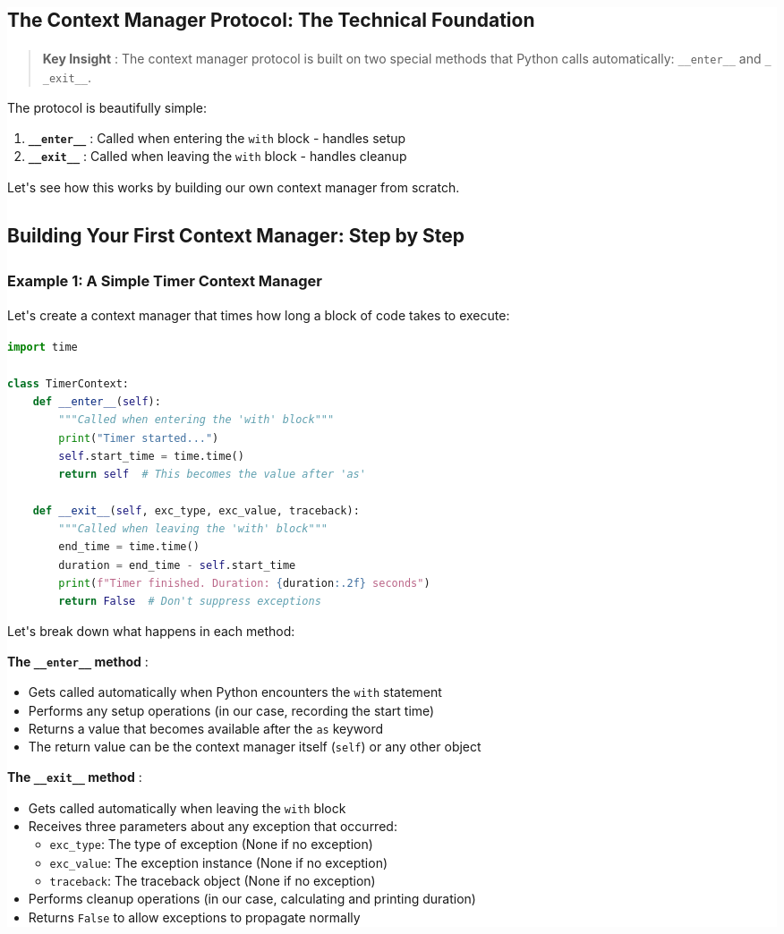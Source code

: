 ## The Context Manager Protocol: The Technical Foundation

> **Key Insight** : The context manager protocol is built on two special methods that Python calls automatically: `__enter__` and `__exit__`.

The protocol is beautifully simple:

1. **`__enter__`** : Called when entering the `with` block - handles setup
2. **`__exit__`** : Called when leaving the `with` block - handles cleanup

Let's see how this works by building our own context manager from scratch.

## Building Your First Context Manager: Step by Step

### Example 1: A Simple Timer Context Manager

Let's create a context manager that times how long a block of code takes to execute:

```python
import time

class TimerContext:
    def __enter__(self):
        """Called when entering the 'with' block"""
        print("Timer started...")
        self.start_time = time.time()
        return self  # This becomes the value after 'as'
  
    def __exit__(self, exc_type, exc_value, traceback):
        """Called when leaving the 'with' block"""
        end_time = time.time()
        duration = end_time - self.start_time
        print(f"Timer finished. Duration: {duration:.2f} seconds")
        return False  # Don't suppress exceptions
```

Let's break down what happens in each method:

 **The `__enter__` method** :

* Gets called automatically when Python encounters the `with` statement
* Performs any setup operations (in our case, recording the start time)
* Returns a value that becomes available after the `as` keyword
* The return value can be the context manager itself (`self`) or any other object

 **The `__exit__` method** :

* Gets called automatically when leaving the `with` block
* Receives three parameters about any exception that occurred:
  * `exc_type`: The type of exception (None if no exception)
  * `exc_value`: The exception instance (None if no exception)
  * `traceback`: The traceback object (None if no exception)
* Performs cleanup operations (in our case, calculating and printing duration)
* Returns `False` to allow exceptions to propagate normally
